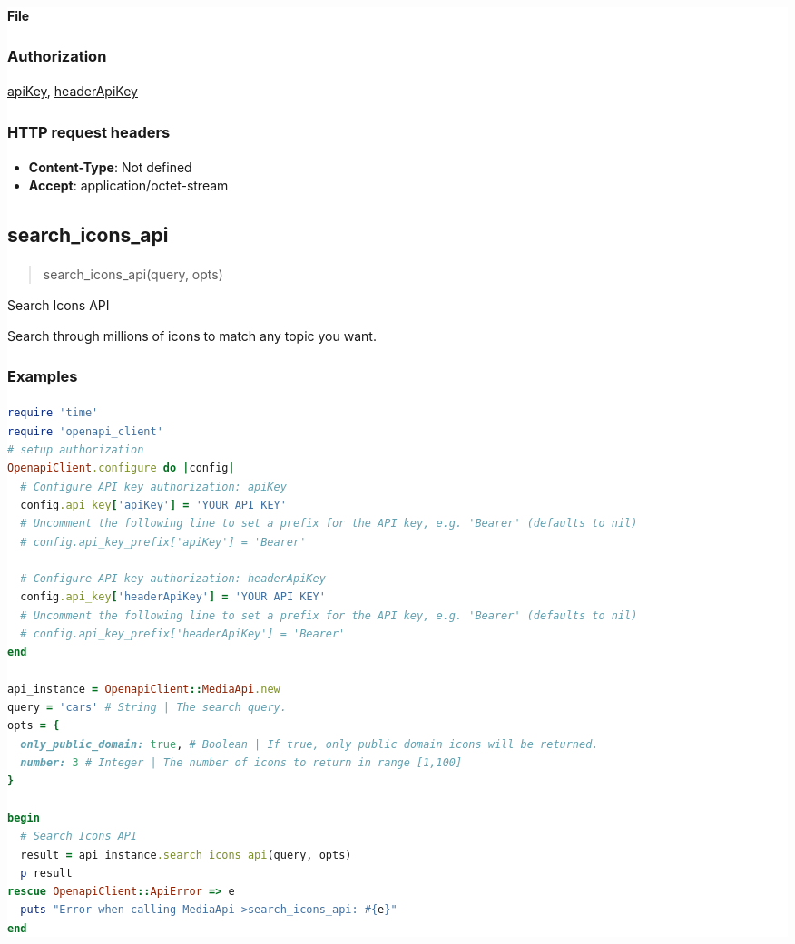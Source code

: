 **File**

### Authorization

[apiKey](../README.md#apiKey), [headerApiKey](../README.md#headerApiKey)

### HTTP request headers

- **Content-Type**: Not defined
- **Accept**: application/octet-stream


## search_icons_api

> <SearchIconsAPI200Response> search_icons_api(query, opts)

Search Icons API

Search through millions of icons to match any topic you want.

### Examples

```ruby
require 'time'
require 'openapi_client'
# setup authorization
OpenapiClient.configure do |config|
  # Configure API key authorization: apiKey
  config.api_key['apiKey'] = 'YOUR API KEY'
  # Uncomment the following line to set a prefix for the API key, e.g. 'Bearer' (defaults to nil)
  # config.api_key_prefix['apiKey'] = 'Bearer'

  # Configure API key authorization: headerApiKey
  config.api_key['headerApiKey'] = 'YOUR API KEY'
  # Uncomment the following line to set a prefix for the API key, e.g. 'Bearer' (defaults to nil)
  # config.api_key_prefix['headerApiKey'] = 'Bearer'
end

api_instance = OpenapiClient::MediaApi.new
query = 'cars' # String | The search query.
opts = {
  only_public_domain: true, # Boolean | If true, only public domain icons will be returned.
  number: 3 # Integer | The number of icons to return in range [1,100]
}

begin
  # Search Icons API
  result = api_instance.search_icons_api(query, opts)
  p result
rescue OpenapiClient::ApiError => e
  puts "Error when calling MediaApi->search_icons_api: #{e}"
end
```
